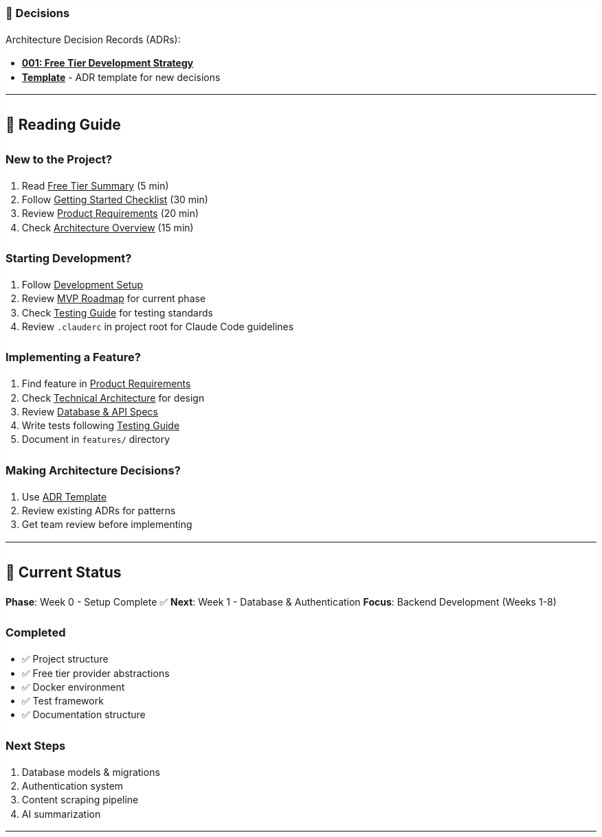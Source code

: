 ### 📝 Decisions
Architecture Decision Records (ADRs):
- **[001: Free Tier Development Strategy](decisions/001-free-tier-development-strategy.md)**
- **[Template](decisions/template.md)** - ADR template for new decisions

---

## 📖 Reading Guide

### New to the Project?
1. Read [Free Tier Summary](development/FREE_TIER_SUMMARY.md) (5 min)
2. Follow [Getting Started Checklist](development/GETTING_STARTED_CHECKLIST.md) (30 min)
3. Review [Product Requirements](planning/product-requirements.md) (20 min)
4. Check [Architecture Overview](architecture/overview.md) (15 min)

### Starting Development?
1. Follow [Development Setup](development/DEVELOPMENT_SETUP.md)
2. Review [MVP Roadmap](planning/mvp-roadmap.md) for current phase
3. Check [Testing Guide](../backend/tests/README.md) for testing standards
4. Review `.clauderc` in project root for Claude Code guidelines

### Implementing a Feature?
1. Find feature in [Product Requirements](planning/product-requirements.md)
2. Check [Technical Architecture](planning/technical-architecture.md) for design
3. Review [Database & API Specs](planning/database-api-spec.md)
4. Write tests following [Testing Guide](../backend/tests/README.md)
5. Document in `features/` directory

### Making Architecture Decisions?
1. Use [ADR Template](decisions/template.md)
2. Review existing ADRs for patterns
3. Get team review before implementing

---

## 🎯 Current Status

**Phase**: Week 0 - Setup Complete ✅
**Next**: Week 1 - Database & Authentication
**Focus**: Backend Development (Weeks 1-8)

### Completed
- ✅ Project structure
- ✅ Free tier provider abstractions
- ✅ Docker environment
- ✅ Test framework
- ✅ Documentation structure

### Next Steps
1. Database models & migrations
2. Authentication system
3. Content scraping pipeline
4. AI summarization

---